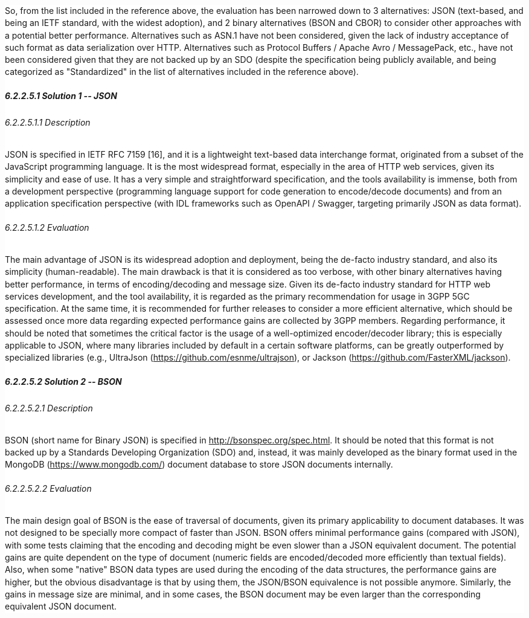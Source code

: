 So, from the list included in the reference above, the evaluation has been
narrowed down to 3 alternatives: JSON (text-based, and being an IETF standard,
with the widest adoption), and 2 binary alternatives (BSON and CBOR) to
consider other approaches with a potential better performance.
Alternatives such as ASN.1 have not been considered, given the lack of
industry acceptance of such format as data serialization over HTTP.
Alternatives such as Protocol Buffers / Apache Avro / MessagePack, etc., have
not been considered given that they are not backed up by an SDO (despite the
specification being publicly available, and being categorized as
\"Standardized\" in the list of alternatives included in the reference above).
##### 6.2.2.5.1 Solution 1 -- JSON
###### 6.2.2.5.1.1 Description
JSON is specified in IETF RFC 7159 [16], and it is a lightweight text-based
data interchange format, originated from a subset of the JavaScript
programming language.
It is the most widespread format, especially in the area of HTTP web services,
given its simplicity and ease of use. It has a very simple and straightforward
specification, and the tools availability is immense, both from a development
perspective (programming language support for code generation to encode/decode
documents) and from an application specification perspective (with IDL
frameworks such as OpenAPI / Swagger, targeting primarily JSON as data
format).
###### 6.2.2.5.1.2 Evaluation
The main advantage of JSON is its widespread adoption and deployment, being
the de-facto industry standard, and also its simplicity (human-readable).
The main drawback is that it is considered as too verbose, with other binary
alternatives having better performance, in terms of encoding/decoding and
message size.
Given its de-facto industry standard for HTTP web services development, and
the tool availability, it is regarded as the primary recommendation for usage
in 3GPP 5GC specification. At the same time, it is recommended for further
releases to consider a more efficient alternative, which should be assessed
once more data regarding expected performance gains are collected by 3GPP
members.
Regarding performance, it should be noted that sometimes the critical factor
is the usage of a well-optimized encoder/decoder library; this is especially
applicable to JSON, where many libraries included by default in a certain
software platforms, can be greatly outperformed by specialized libraries
(e.g., UltraJson (https://github.com/esnme/ultrajson), or Jackson
(https://github.com/FasterXML/jackson).
##### 6.2.2.5.2 Solution 2 -- BSON
###### 6.2.2.5.2.1 Description
BSON (short name for Binary JSON) is specified in
http://bsonspec.org/spec.html. It should be noted that this format is not
backed up by a Standards Developing Organization (SDO) and, instead, it was
mainly developed as the binary format used in the MongoDB
(https://www.mongodb.com/) document database to store JSON documents
internally.
###### 6.2.2.5.2.2 Evaluation
The main design goal of BSON is the ease of traversal of documents, given its
primary applicability to document databases. It was not designed to be
specially more compact of faster than JSON.
BSON offers minimal performance gains (compared with JSON), with some tests
claiming that the encoding and decoding might be even slower than a JSON
equivalent document. The potential gains are quite dependent on the type of
document (numeric fields are encoded/decoded more efficiently than textual
fields). Also, when some \"native\" BSON data types are used during the
encoding of the data structures, the performance gains are higher, but the
obvious disadvantage is that by using them, the JSON/BSON equivalence is not
possible anymore.
Similarly, the gains in message size are minimal, and in some cases, the BSON
document may be even larger than the corresponding equivalent JSON document.